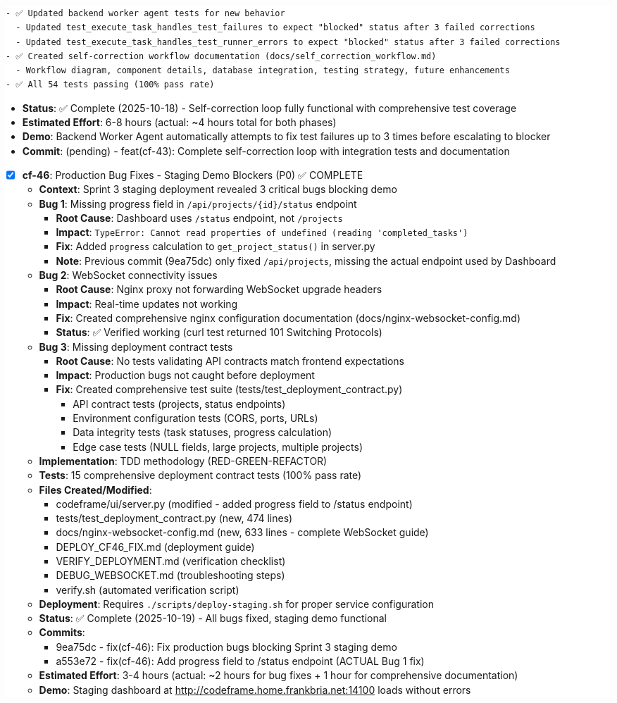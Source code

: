     - ✅ Updated backend worker agent tests for new behavior
      - Updated test_execute_task_handles_test_failures to expect "blocked" status after 3 failed corrections
      - Updated test_execute_task_handles_test_runner_errors to expect "blocked" status after 3 failed corrections
    - ✅ Created self-correction workflow documentation (docs/self_correction_workflow.md)
      - Workflow diagram, component details, database integration, testing strategy, future enhancements
    - ✅ All 54 tests passing (100% pass rate)
  - **Status**: ✅ Complete (2025-10-18) - Self-correction loop fully functional with comprehensive test coverage
  - **Estimated Effort**: 6-8 hours (actual: ~4 hours total for both phases)
  - **Demo**: Backend Worker Agent automatically attempts to fix test failures up to 3 times before escalating to blocker
  - **Commit**: (pending) - feat(cf-43): Complete self-correction loop with integration tests and documentation

- [x] **cf-46**: Production Bug Fixes - Staging Demo Blockers (P0) ✅ COMPLETE
  - **Context**: Sprint 3 staging deployment revealed 3 critical bugs blocking demo
  - **Bug 1**: Missing progress field in `/api/projects/{id}/status` endpoint
    - **Root Cause**: Dashboard uses `/status` endpoint, not `/projects`
    - **Impact**: `TypeError: Cannot read properties of undefined (reading 'completed_tasks')`
    - **Fix**: Added `progress` calculation to `get_project_status()` in server.py
    - **Note**: Previous commit (9ea75dc) only fixed `/api/projects`, missing the actual endpoint used by Dashboard
  - **Bug 2**: WebSocket connectivity issues
    - **Root Cause**: Nginx proxy not forwarding WebSocket upgrade headers
    - **Impact**: Real-time updates not working
    - **Fix**: Created comprehensive nginx configuration documentation (docs/nginx-websocket-config.md)
    - **Status**: ✅ Verified working (curl test returned 101 Switching Protocols)
  - **Bug 3**: Missing deployment contract tests
    - **Root Cause**: No tests validating API contracts match frontend expectations
    - **Impact**: Production bugs not caught before deployment
    - **Fix**: Created comprehensive test suite (tests/test_deployment_contract.py)
      - API contract tests (projects, status endpoints)
      - Environment configuration tests (CORS, ports, URLs)
      - Data integrity tests (task statuses, progress calculation)
      - Edge case tests (NULL fields, large projects, multiple projects)
  - **Implementation**: TDD methodology (RED-GREEN-REFACTOR)
  - **Tests**: 15 comprehensive deployment contract tests (100% pass rate)
  - **Files Created/Modified**:
    - codeframe/ui/server.py (modified - added progress field to /status endpoint)
    - tests/test_deployment_contract.py (new, 474 lines)
    - docs/nginx-websocket-config.md (new, 633 lines - complete WebSocket guide)
    - DEPLOY_CF46_FIX.md (deployment guide)
    - VERIFY_DEPLOYMENT.md (verification checklist)
    - DEBUG_WEBSOCKET.md (troubleshooting steps)
    - verify.sh (automated verification script)
  - **Deployment**: Requires `./scripts/deploy-staging.sh` for proper service configuration
  - **Status**: ✅ Complete (2025-10-19) - All bugs fixed, staging demo functional
  - **Commits**:
    - 9ea75dc - fix(cf-46): Fix production bugs blocking Sprint 3 staging demo
    - a553e72 - fix(cf-46): Add progress field to /status endpoint (ACTUAL Bug 1 fix)
  - **Estimated Effort**: 3-4 hours (actual: ~2 hours for bug fixes + 1 hour for comprehensive documentation)
  - **Demo**: Staging dashboard at http://codeframe.home.frankbria.net:14100 loads without errors
